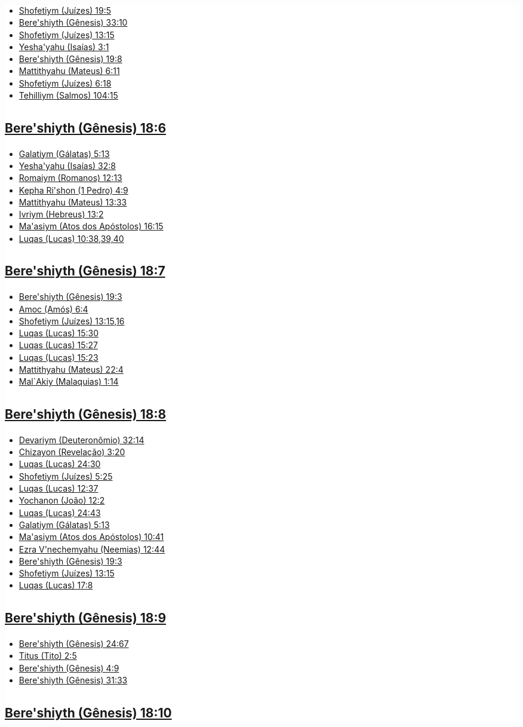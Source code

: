 - [Shofetiym (Juízes) 19:5](https://bible.ozzuu.com/pt_yah/Jdg/19#5)
- [Bere'shiyth (Gênesis) 33:10](https://bible.ozzuu.com/pt_yah/Gen/33#10)
- [Shofetiym (Juízes) 13:15](https://bible.ozzuu.com/pt_yah/Jdg/13#15)
- [Yesha'yahu (Isaías) 3:1](https://bible.ozzuu.com/pt_yah/Isa/3#1)
- [Bere'shiyth (Gênesis) 19:8](https://bible.ozzuu.com/pt_yah/Gen/19#8)
- [Mattithyahu (Mateus) 6:11](https://bible.ozzuu.com/pt_yah/Mat/6#11)
- [Shofetiym (Juízes) 6:18](https://bible.ozzuu.com/pt_yah/Jdg/6#18)
- [Tehilliym (Salmos) 104:15](https://bible.ozzuu.com/pt_yah/Psa/104#15)
<h2 id="6"><a href="https://bible.ozzuu.com/pt_yah/Gen/18#6" target="_blank">Bere'shiyth (Gênesis) 18:6</a></h2>

- [Galatiym (Gálatas) 5:13](https://bible.ozzuu.com/pt_yah/Gal/5#13)
- [Yesha'yahu (Isaías) 32:8](https://bible.ozzuu.com/pt_yah/Isa/32#8)
- [Romaiym (Romanos) 12:13](https://bible.ozzuu.com/pt_yah/Rom/12#13)
- [Kepha Ri'shon (1 Pedro) 4:9](https://bible.ozzuu.com/pt_yah/1Pe/4#9)
- [Mattithyahu (Mateus) 13:33](https://bible.ozzuu.com/pt_yah/Mat/13#33)
- [Ivriym (Hebreus) 13:2](https://bible.ozzuu.com/pt_yah/Heb/13#2)
- [Ma'asiym (Atos dos Apóstolos) 16:15](https://bible.ozzuu.com/pt_yah/Act/16#15)
- [Luqas (Lucas) 10:38,39,40](https://bible.ozzuu.com/pt_yah/Luk/10#38)
<h2 id="7"><a href="https://bible.ozzuu.com/pt_yah/Gen/18#7" target="_blank">Bere'shiyth (Gênesis) 18:7</a></h2>

- [Bere'shiyth (Gênesis) 19:3](https://bible.ozzuu.com/pt_yah/Gen/19#3)
- [Amoc (Amós) 6:4](https://bible.ozzuu.com/pt_yah/Am/6#4)
- [Shofetiym (Juízes) 13:15,16](https://bible.ozzuu.com/pt_yah/Jdg/13#15)
- [Luqas (Lucas) 15:30](https://bible.ozzuu.com/pt_yah/Luk/15#30)
- [Luqas (Lucas) 15:27](https://bible.ozzuu.com/pt_yah/Luk/15#27)
- [Luqas (Lucas) 15:23](https://bible.ozzuu.com/pt_yah/Luk/15#23)
- [Mattithyahu (Mateus) 22:4](https://bible.ozzuu.com/pt_yah/Mat/22#4)
- [Mal`Akiy (Malaquias) 1:14](https://bible.ozzuu.com/pt_yah/Mal/1#14)
<h2 id="8"><a href="https://bible.ozzuu.com/pt_yah/Gen/18#8" target="_blank">Bere'shiyth (Gênesis) 18:8</a></h2>

- [Devariym (Deuteronômio) 32:14](https://bible.ozzuu.com/pt_yah/Deu/32#14)
- [Chizayon (Revelação) 3:20](https://bible.ozzuu.com/pt_yah/Rev/3#20)
- [Luqas (Lucas) 24:30](https://bible.ozzuu.com/pt_yah/Luk/24#30)
- [Shofetiym (Juízes) 5:25](https://bible.ozzuu.com/pt_yah/Jdg/5#25)
- [Luqas (Lucas) 12:37](https://bible.ozzuu.com/pt_yah/Luk/12#37)
- [Yochanon (João) 12:2](https://bible.ozzuu.com/pt_yah/Joh/12#2)
- [Luqas (Lucas) 24:43](https://bible.ozzuu.com/pt_yah/Luk/24#43)
- [Galatiym (Gálatas) 5:13](https://bible.ozzuu.com/pt_yah/Gal/5#13)
- [Ma'asiym (Atos dos Apóstolos) 10:41](https://bible.ozzuu.com/pt_yah/Act/10#41)
- [Ezra V'nechemyahu (Neemias) 12:44](https://bible.ozzuu.com/pt_yah/Neh/12#44)
- [Bere'shiyth (Gênesis) 19:3](https://bible.ozzuu.com/pt_yah/Gen/19#3)
- [Shofetiym (Juízes) 13:15](https://bible.ozzuu.com/pt_yah/Jdg/13#15)
- [Luqas (Lucas) 17:8](https://bible.ozzuu.com/pt_yah/Luk/17#8)
<h2 id="9"><a href="https://bible.ozzuu.com/pt_yah/Gen/18#9" target="_blank">Bere'shiyth (Gênesis) 18:9</a></h2>

- [Bere'shiyth (Gênesis) 24:67](https://bible.ozzuu.com/pt_yah/Gen/24#67)
- [Titus (Tito) 2:5](https://bible.ozzuu.com/pt_yah/Tit/2#5)
- [Bere'shiyth (Gênesis) 4:9](https://bible.ozzuu.com/pt_yah/Gen/4#9)
- [Bere'shiyth (Gênesis) 31:33](https://bible.ozzuu.com/pt_yah/Gen/31#33)
<h2 id="10"><a href="https://bible.ozzuu.com/pt_yah/Gen/18#10" target="_blank">Bere'shiyth (Gênesis) 18:10</a></h2>
